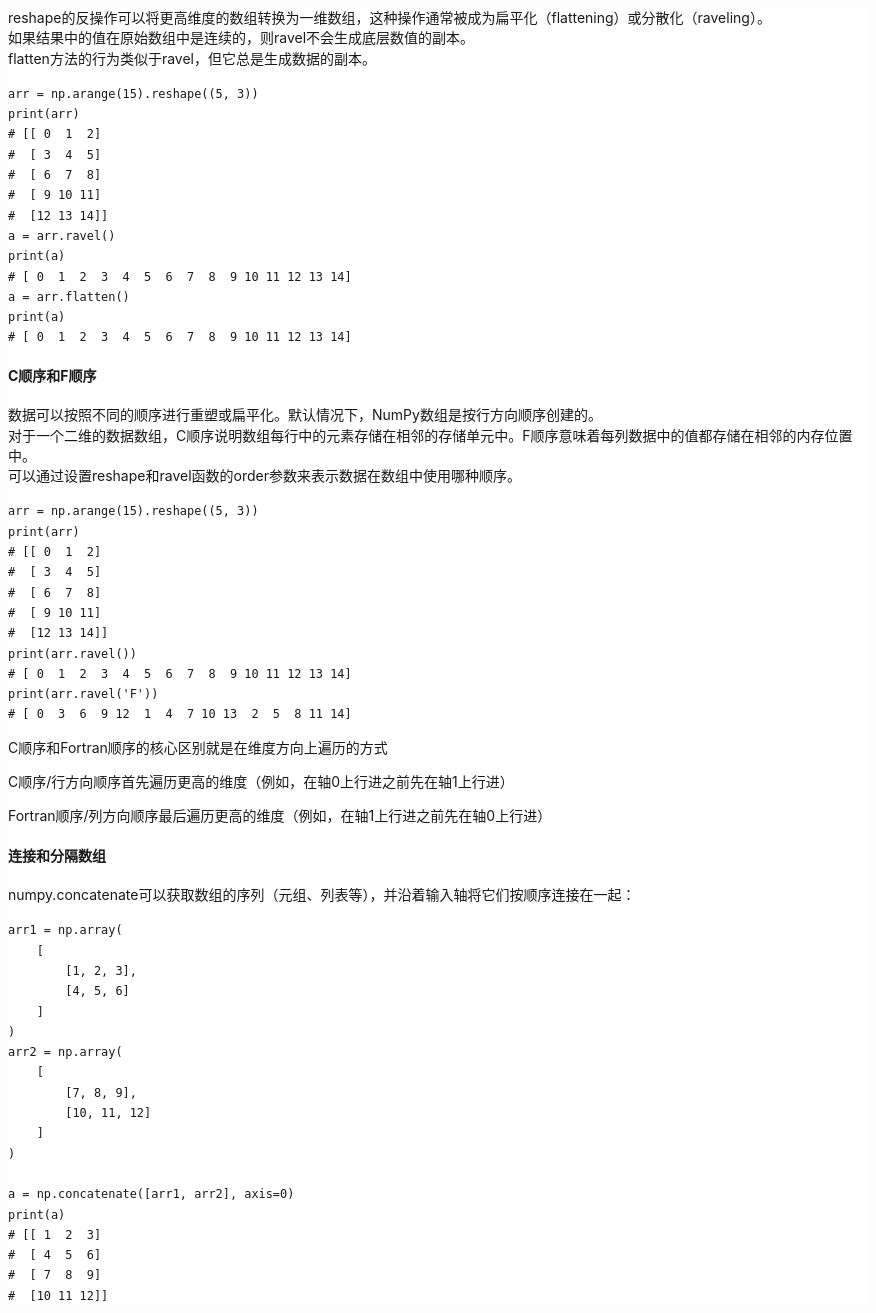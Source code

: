 reshape的反操作可以将更高维度的数组转换为一维数组，这种操作通常被成为扁平化（flattening）或分散化（raveling）。\
如果结果中的值在原始数组中是连续的，则ravel不会生成底层数值的副本。\
flatten方法的行为类似于ravel，但它总是生成数据的副本。
```
arr = np.arange(15).reshape((5, 3))
print(arr)
# [[ 0  1  2]
#  [ 3  4  5]
#  [ 6  7  8]
#  [ 9 10 11]
#  [12 13 14]]
a = arr.ravel()
print(a)
# [ 0  1  2  3  4  5  6  7  8  9 10 11 12 13 14]
a = arr.flatten()
print(a)
# [ 0  1  2  3  4  5  6  7  8  9 10 11 12 13 14]
```

#### C顺序和F顺序
数据可以按照不同的顺序进行重塑或扁平化。默认情况下，NumPy数组是按行方向顺序创建的。\
对于一个二维的数据数组，C顺序说明数组每行中的元素存储在相邻的存储单元中。F顺序意味着每列数据中的值都存储在相邻的内存位置中。\
可以通过设置reshape和ravel函数的order参数来表示数据在数组中使用哪种顺序。
```
arr = np.arange(15).reshape((5, 3))
print(arr)
# [[ 0  1  2]
#  [ 3  4  5]
#  [ 6  7  8]
#  [ 9 10 11]
#  [12 13 14]]
print(arr.ravel())
# [ 0  1  2  3  4  5  6  7  8  9 10 11 12 13 14]
print(arr.ravel('F'))
# [ 0  3  6  9 12  1  4  7 10 13  2  5  8 11 14]
```

C顺序和Fortran顺序的核心区别就是在维度方向上遍历的方式

C顺序/行方向顺序首先遍历更高的维度（例如，在轴0上行进之前先在轴1上行进）

Fortran顺序/列方向顺序最后遍历更高的维度（例如，在轴1上行进之前先在轴0上行进）


#### 连接和分隔数组
numpy.concatenate可以获取数组的序列（元组、列表等），并沿着输入轴将它们按顺序连接在一起：
```
arr1 = np.array(
    [
        [1, 2, 3],
        [4, 5, 6]
    ]
)
arr2 = np.array(
    [
        [7, 8, 9],
        [10, 11, 12]
    ]
)

a = np.concatenate([arr1, arr2], axis=0)
print(a)
# [[ 1  2  3]
#  [ 4  5  6]
#  [ 7  8  9]
#  [10 11 12]]
```